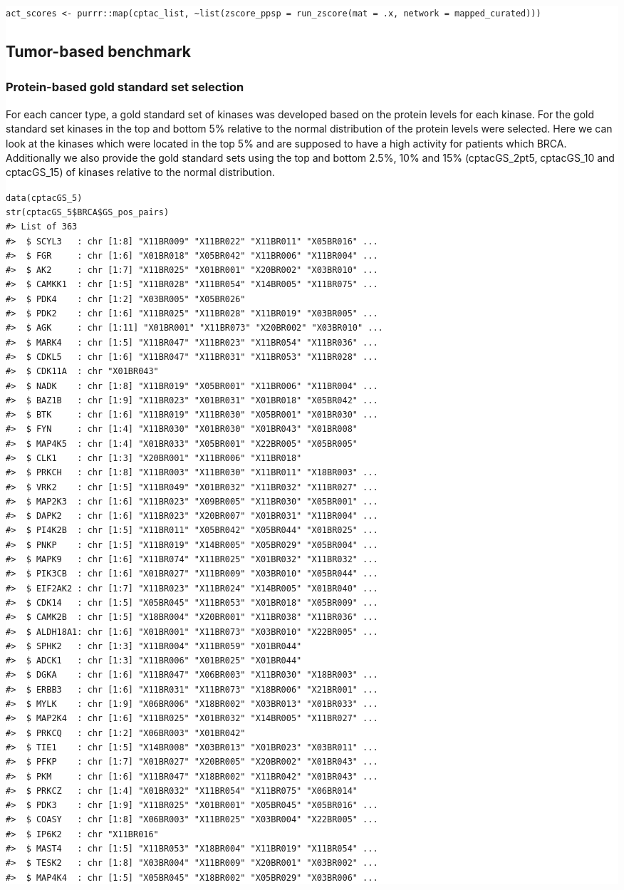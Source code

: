     act_scores <- purrr::map(cptac_list, ~list(zscore_ppsp = run_zscore(mat = .x, network = mapped_curated)))

## Tumor-based benchmark

### Protein-based gold standard set selection

For each cancer type, a gold standard set of kinases was developed based
on the protein levels for each kinase. For the gold standard set kinases
in the top and bottom 5% relative to the normal distribution of the
protein levels were selected. Here we can look at the kinases which were
located in the top 5% and are supposed to have a high activity for
patients which BRCA. Additionally we also provide the gold standard sets
using the top and bottom 2.5%, 10% and 15% (cptacGS\_2pt5, cptacGS\_10
and cptacGS\_15) of kinases relative to the normal distribution.

    data(cptacGS_5)
    str(cptacGS_5$BRCA$GS_pos_pairs)
    #> List of 363
    #>  $ SCYL3   : chr [1:8] "X11BR009" "X11BR022" "X11BR011" "X05BR016" ...
    #>  $ FGR     : chr [1:6] "X01BR018" "X05BR042" "X11BR006" "X11BR004" ...
    #>  $ AK2     : chr [1:7] "X11BR025" "X01BR001" "X20BR002" "X03BR010" ...
    #>  $ CAMKK1  : chr [1:5] "X11BR028" "X11BR054" "X14BR005" "X11BR075" ...
    #>  $ PDK4    : chr [1:2] "X03BR005" "X05BR026"
    #>  $ PDK2    : chr [1:6] "X11BR025" "X11BR028" "X11BR019" "X03BR005" ...
    #>  $ AGK     : chr [1:11] "X01BR001" "X11BR073" "X20BR002" "X03BR010" ...
    #>  $ MARK4   : chr [1:5] "X11BR047" "X11BR023" "X11BR054" "X11BR036" ...
    #>  $ CDKL5   : chr [1:6] "X11BR047" "X11BR031" "X11BR053" "X11BR028" ...
    #>  $ CDK11A  : chr "X01BR043"
    #>  $ NADK    : chr [1:8] "X11BR019" "X05BR001" "X11BR006" "X11BR004" ...
    #>  $ BAZ1B   : chr [1:9] "X11BR023" "X01BR031" "X01BR018" "X05BR042" ...
    #>  $ BTK     : chr [1:6] "X11BR019" "X11BR030" "X05BR001" "X01BR030" ...
    #>  $ FYN     : chr [1:4] "X11BR030" "X01BR030" "X01BR043" "X01BR008"
    #>  $ MAP4K5  : chr [1:4] "X01BR033" "X05BR001" "X22BR005" "X05BR005"
    #>  $ CLK1    : chr [1:3] "X20BR001" "X11BR006" "X11BR018"
    #>  $ PRKCH   : chr [1:8] "X11BR003" "X11BR030" "X11BR011" "X18BR003" ...
    #>  $ VRK2    : chr [1:5] "X11BR049" "X01BR032" "X11BR032" "X11BR027" ...
    #>  $ MAP2K3  : chr [1:6] "X11BR023" "X09BR005" "X11BR030" "X05BR001" ...
    #>  $ DAPK2   : chr [1:6] "X11BR023" "X20BR007" "X01BR031" "X11BR004" ...
    #>  $ PI4K2B  : chr [1:5] "X11BR011" "X05BR042" "X05BR044" "X01BR025" ...
    #>  $ PNKP    : chr [1:5] "X11BR019" "X14BR005" "X05BR029" "X05BR004" ...
    #>  $ MAPK9   : chr [1:6] "X11BR074" "X11BR025" "X01BR032" "X11BR032" ...
    #>  $ PIK3CB  : chr [1:6] "X01BR027" "X11BR009" "X03BR010" "X05BR044" ...
    #>  $ EIF2AK2 : chr [1:7] "X11BR023" "X11BR024" "X14BR005" "X01BR040" ...
    #>  $ CDK14   : chr [1:5] "X05BR045" "X11BR053" "X01BR018" "X05BR009" ...
    #>  $ CAMK2B  : chr [1:5] "X18BR004" "X20BR001" "X11BR038" "X11BR036" ...
    #>  $ ALDH18A1: chr [1:6] "X01BR001" "X11BR073" "X03BR010" "X22BR005" ...
    #>  $ SPHK2   : chr [1:3] "X11BR004" "X11BR059" "X01BR044"
    #>  $ ADCK1   : chr [1:3] "X11BR006" "X01BR025" "X01BR044"
    #>  $ DGKA    : chr [1:6] "X11BR047" "X06BR003" "X11BR030" "X18BR003" ...
    #>  $ ERBB3   : chr [1:6] "X11BR031" "X11BR073" "X18BR006" "X21BR001" ...
    #>  $ MYLK    : chr [1:9] "X06BR006" "X18BR002" "X03BR013" "X01BR033" ...
    #>  $ MAP2K4  : chr [1:6] "X11BR025" "X01BR032" "X14BR005" "X11BR027" ...
    #>  $ PRKCQ   : chr [1:2] "X06BR003" "X01BR042"
    #>  $ TIE1    : chr [1:5] "X14BR008" "X03BR013" "X01BR023" "X03BR011" ...
    #>  $ PFKP    : chr [1:7] "X01BR027" "X20BR005" "X20BR002" "X01BR043" ...
    #>  $ PKM     : chr [1:6] "X11BR047" "X18BR002" "X11BR042" "X01BR043" ...
    #>  $ PRKCZ   : chr [1:4] "X01BR032" "X11BR054" "X11BR075" "X06BR014"
    #>  $ PDK3    : chr [1:9] "X11BR025" "X01BR001" "X05BR045" "X05BR016" ...
    #>  $ COASY   : chr [1:8] "X06BR003" "X11BR025" "X03BR004" "X22BR005" ...
    #>  $ IP6K2   : chr "X11BR016"
    #>  $ MAST4   : chr [1:5] "X11BR053" "X18BR004" "X11BR019" "X11BR054" ...
    #>  $ TESK2   : chr [1:8] "X03BR004" "X11BR009" "X20BR001" "X03BR002" ...
    #>  $ MAP4K4  : chr [1:5] "X05BR045" "X18BR002" "X05BR029" "X03BR006" ...